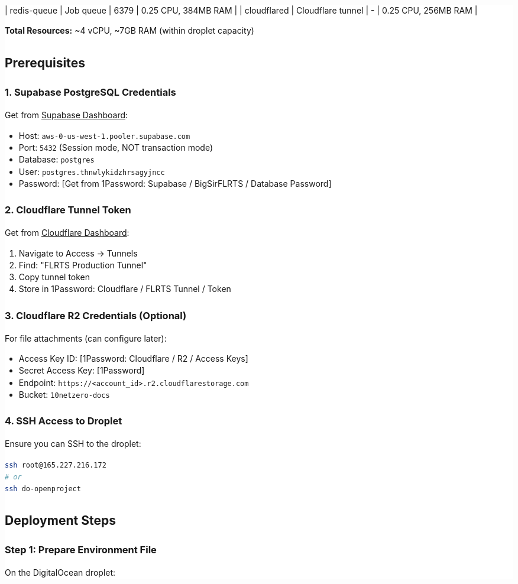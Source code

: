 | redis-queue          | Job queue                    | 6379 | 0.25 CPU, 384MB RAM |
| cloudflared          | Cloudflare tunnel            | -    | 0.25 CPU, 256MB RAM |

**Total Resources:** ~4 vCPU, ~7GB RAM (within droplet capacity)

## Prerequisites

### 1. Supabase PostgreSQL Credentials

Get from
[Supabase Dashboard](https://supabase.com/dashboard/project/thnwlykidzhrsagyjncc/settings/database):

- Host: `aws-0-us-west-1.pooler.supabase.com`
- Port: `5432` (Session mode, NOT transaction mode)
- Database: `postgres`
- User: `postgres.thnwlykidzhrsagyjncc`
- Password: [Get from 1Password: Supabase / BigSirFLRTS / Database Password]

### 2. Cloudflare Tunnel Token

Get from [Cloudflare Dashboard](https://one.dash.cloudflare.com/):

1. Navigate to Access → Tunnels
2. Find: "FLRTS Production Tunnel"
3. Copy tunnel token
4. Store in 1Password: Cloudflare / FLRTS Tunnel / Token

### 3. Cloudflare R2 Credentials (Optional)

For file attachments (can configure later):

- Access Key ID: [1Password: Cloudflare / R2 / Access Keys]
- Secret Access Key: [1Password]
- Endpoint: `https://<account_id>.r2.cloudflarestorage.com`
- Bucket: `10netzero-docs`

### 4. SSH Access to Droplet

Ensure you can SSH to the droplet:

```bash
ssh root@165.227.216.172
# or
ssh do-openproject
```

## Deployment Steps

### Step 1: Prepare Environment File

On the DigitalOcean droplet:
